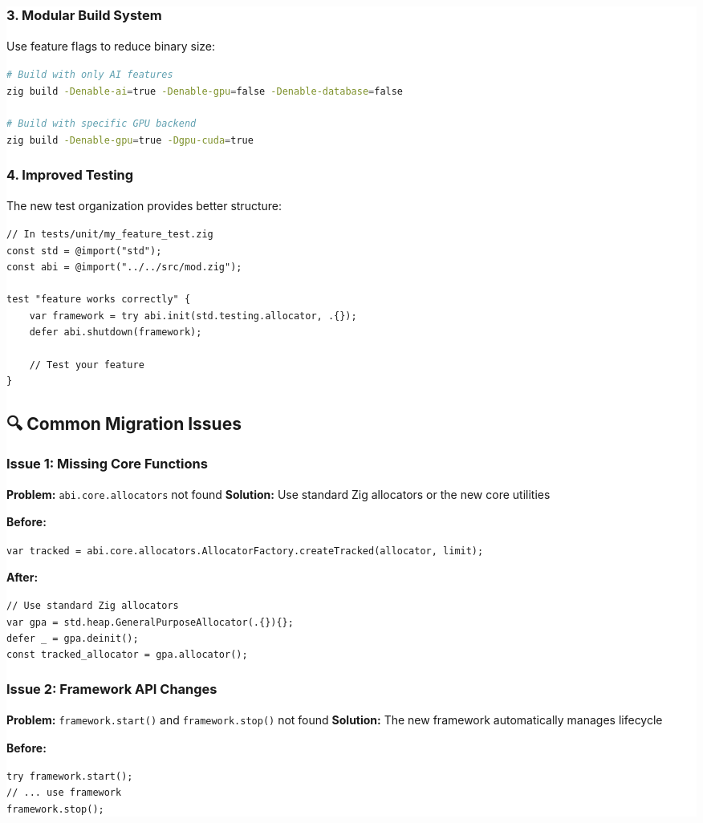 ### 3. Modular Build System

Use feature flags to reduce binary size:

```bash
# Build with only AI features
zig build -Denable-ai=true -Denable-gpu=false -Denable-database=false

# Build with specific GPU backend
zig build -Denable-gpu=true -Dgpu-cuda=true
```

### 4. Improved Testing

The new test organization provides better structure:

```zig
// In tests/unit/my_feature_test.zig
const std = @import("std");
const abi = @import("../../src/mod.zig");

test "feature works correctly" {
    var framework = try abi.init(std.testing.allocator, .{});
    defer abi.shutdown(framework);
    
    // Test your feature
}
```

## 🔍 Common Migration Issues

### Issue 1: Missing Core Functions

**Problem:** `abi.core.allocators` not found
**Solution:** Use standard Zig allocators or the new core utilities

**Before:**
```zig
var tracked = abi.core.allocators.AllocatorFactory.createTracked(allocator, limit);
```

**After:**
```zig
// Use standard Zig allocators
var gpa = std.heap.GeneralPurposeAllocator(.{}){};
defer _ = gpa.deinit();
const tracked_allocator = gpa.allocator();
```

### Issue 2: Framework API Changes

**Problem:** `framework.start()` and `framework.stop()` not found
**Solution:** The new framework automatically manages lifecycle

**Before:**
```zig
try framework.start();
// ... use framework
framework.stop();
```
